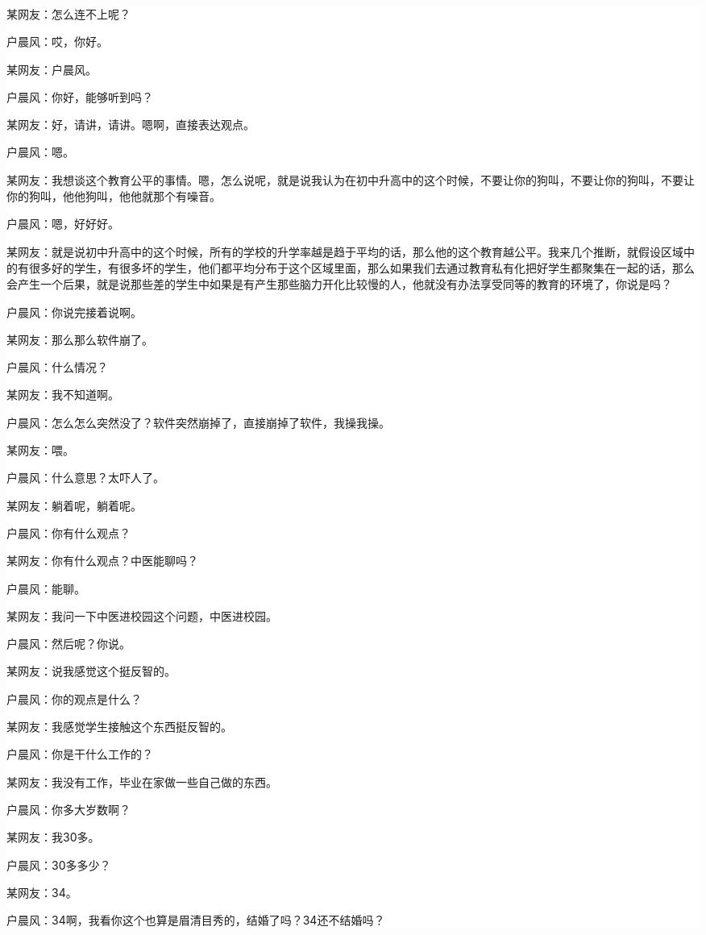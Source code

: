 某网友：怎么连不上呢？

户晨风：哎，你好。

某网友：户晨风。

户晨风：你好，能够听到吗？

某网友：好，请讲，请讲。嗯啊，直接表达观点。

户晨风：嗯。

某网友：我想谈这个教育公平的事情。嗯，怎么说呢，就是说我认为在初中升高中的这个时候，不要让你的狗叫，不要让你的狗叫，不要让你的狗叫，他他狗叫，他他就那个有噪音。

户晨风：嗯，好好好。

某网友：就是说初中升高中的这个时候，所有的学校的升学率越是趋于平均的话，那么他的这个教育越公平。我来几个推断，就假设区域中的有很多好的学生，有很多坏的学生，他们都平均分布于这个区域里面，那么如果我们去通过教育私有化把好学生都聚集在一起的话，那么会产生一个后果，就是说那些差的学生中如果是有产生那些脑力开化比较慢的人，他就没有办法享受同等的教育的环境了，你说是吗？

户晨风：你说完接着说啊。

某网友：那么那么软件崩了。

户晨风：什么情况？

某网友：我不知道啊。

户晨风：怎么怎么突然没了？软件突然崩掉了，直接崩掉了软件，我操我操。

某网友：喂。

户晨风：什么意思？太吓人了。

某网友：躺着呢，躺着呢。

户晨风：你有什么观点？

某网友：你有什么观点？中医能聊吗？

户晨风：能聊。

某网友：我问一下中医进校园这个问题，中医进校园。

户晨风：然后呢？你说。

某网友：说我感觉这个挺反智的。

户晨风：你的观点是什么？

某网友：我感觉学生接触这个东西挺反智的。

户晨风：你是干什么工作的？

某网友：我没有工作，毕业在家做一些自己做的东西。

户晨风：你多大岁数啊？

某网友：我30多。

户晨风：30多多少？

某网友：34。

户晨风：34啊，我看你这个也算是眉清目秀的，结婚了吗？34还不结婚吗？
